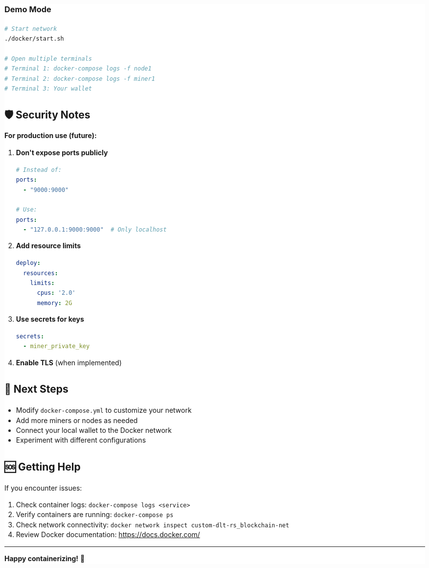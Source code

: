 ### Demo Mode

```bash
# Start network
./docker/start.sh

# Open multiple terminals
# Terminal 1: docker-compose logs -f node1
# Terminal 2: docker-compose logs -f miner1
# Terminal 3: Your wallet
```

## 🛡️ Security Notes

**For production use (future):**

1. **Don't expose ports publicly**
   ```yaml
   # Instead of:
   ports:
     - "9000:9000"
   
   # Use:
   ports:
     - "127.0.0.1:9000:9000"  # Only localhost
   ```

2. **Add resource limits**
   ```yaml
   deploy:
     resources:
       limits:
         cpus: '2.0'
         memory: 2G
   ```

3. **Use secrets for keys**
   ```yaml
   secrets:
     - miner_private_key
   ```

4. **Enable TLS** (when implemented)

## 📖 Next Steps

- Modify `docker-compose.yml` to customize your network
- Add more miners or nodes as needed
- Connect your local wallet to the Docker network
- Experiment with different configurations

## 🆘 Getting Help

If you encounter issues:

1. Check container logs: `docker-compose logs <service>`
2. Verify containers are running: `docker-compose ps`
3. Check network connectivity: `docker network inspect custom-dlt-rs_blockchain-net`
4. Review Docker documentation: https://docs.docker.com/

---

**Happy containerizing!** 🐳

